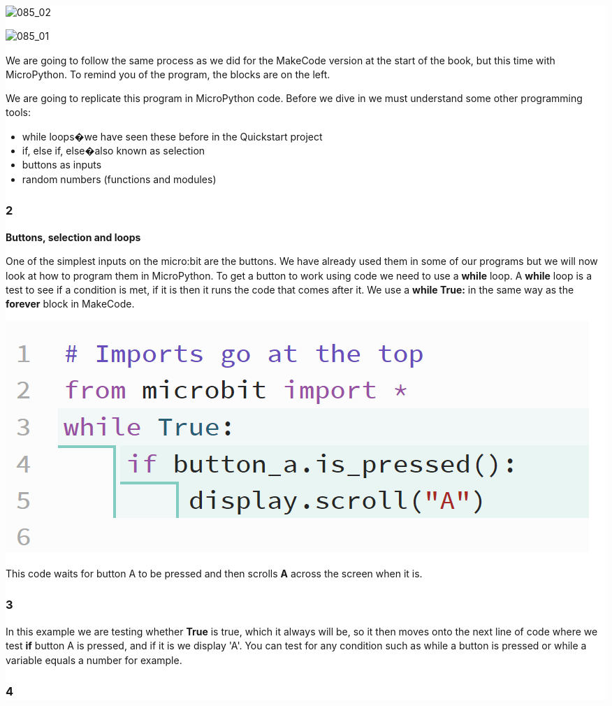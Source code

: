 ![085_02](/images/085_02.png)

![085_01](/images/085_01.png)

We are going to follow the same process as we did for the MakeCode version at the start of the book, but this time with MicroPython. To remind you of the program, the blocks are on the left.

We are going to replicate this program in MicroPython code. Before we dive in we must understand some other programming tools:

- while loops�we have seen these before in the Quickstart project
- if, else if, else�also known as selection
- buttons as inputs
- random numbers (functions and modules)

### 2

**Buttons, selection and loops**

One of the simplest inputs on the micro:bit are the buttons. We have already used them in some of our programs but we will now look at how to program them in MicroPython. To get a button to work using code we need to use a **while** loop. A **while** loop is a test to see if a condition is met, if it is then it runs the code that comes after it. We use a **while True:** in the same way as the **forever** block in MakeCode.

![086_02](/images/086_02.png)

This code waits for button A to be pressed and then scrolls **A** across the screen when it is.

### 3

In this example we are testing whether **True** is true, which it always will be, so it then moves onto the next line of code where we test **if** button A is pressed, and if it is we display 'A'. You can test for any condition such as while a button is pressed or while a variable equals a number for example.

### 4

